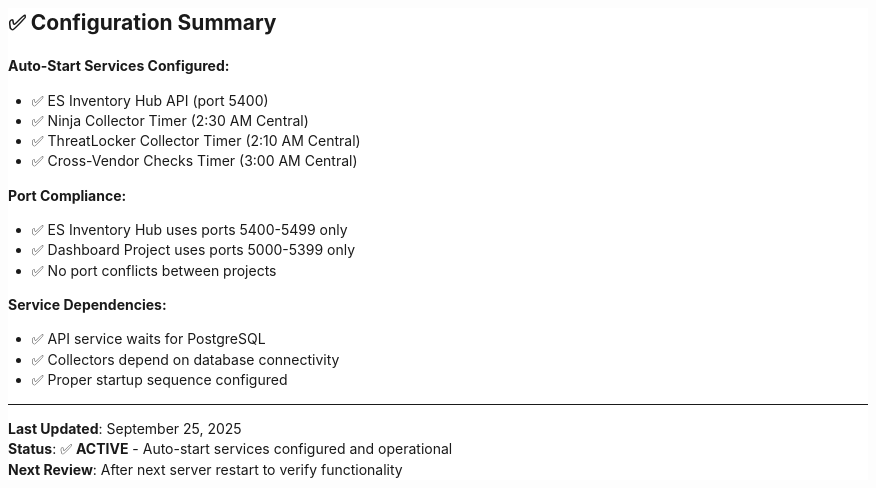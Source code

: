 
## ✅ **Configuration Summary**

**Auto-Start Services Configured:**
- ✅ ES Inventory Hub API (port 5400)
- ✅ Ninja Collector Timer (2:30 AM Central)
- ✅ ThreatLocker Collector Timer (2:10 AM Central)  
- ✅ Cross-Vendor Checks Timer (3:00 AM Central)

**Port Compliance:**
- ✅ ES Inventory Hub uses ports 5400-5499 only
- ✅ Dashboard Project uses ports 5000-5399 only
- ✅ No port conflicts between projects

**Service Dependencies:**
- ✅ API service waits for PostgreSQL
- ✅ Collectors depend on database connectivity
- ✅ Proper startup sequence configured

---

**Last Updated**: September 25, 2025  
**Status**: ✅ **ACTIVE** - Auto-start services configured and operational  
**Next Review**: After next server restart to verify functionality
